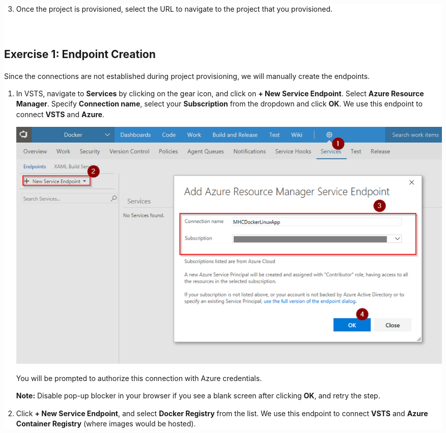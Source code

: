 3. Once the project is provisioned, select the URL to navigate to the project that you provisioned.

   <img src="">


## Exercise 1: Endpoint Creation

Since the connections are not established during project provisioning, we will manually create the endpoints. 

1. In VSTS, navigate to **Services** by clicking on the gear icon, and click on **+ New Service Endpoint**. Select **Azure Resource Manager**. Specify **Connection name**, select your **Subscription** from the dropdown and click **OK**. We use this endpoint to connect **VSTS** and **Azure**.

   <img src="images/armendpoint.png">

   You will be prompted to authorize this connection with Azure credentials. 

   **Note:** Disable pop-up blocker in your browser if you see a blank screen after clicking **OK**, and retry the step. 

2. Click **+ New Service Endpoint**, and select **Docker Registry** from the list. We use this endpoint to connect **VSTS** and **Azure Container Registry** (where images would be hosted).
